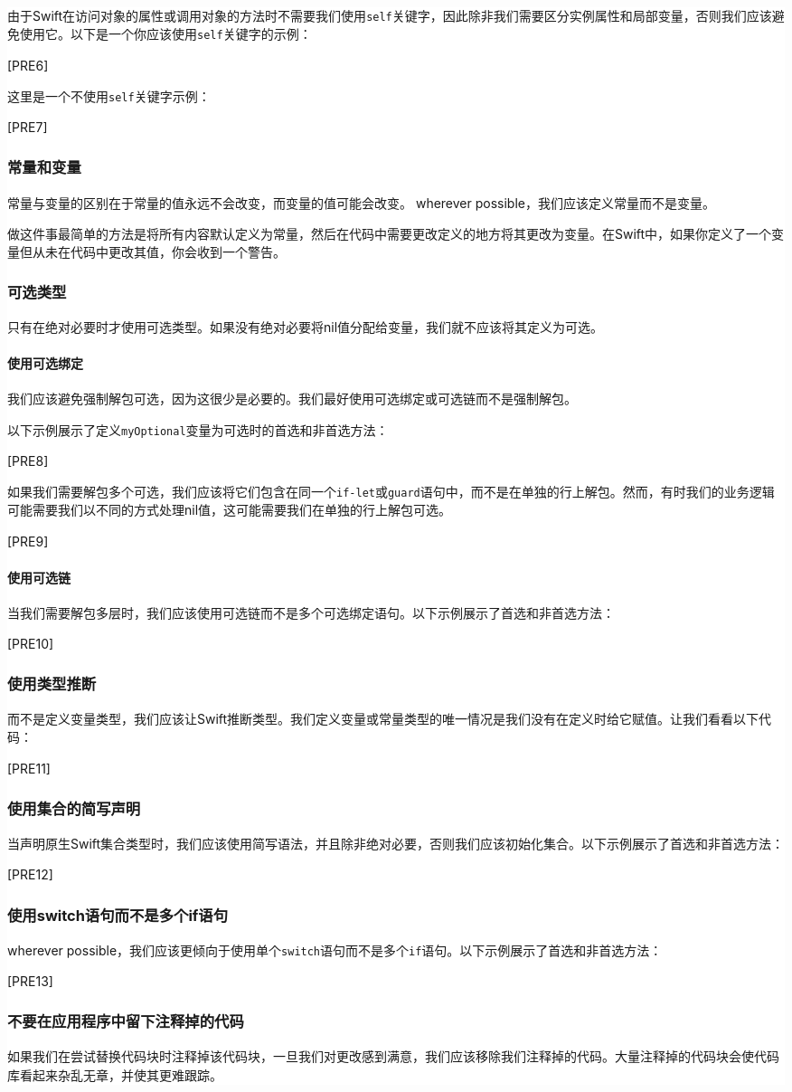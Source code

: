 由于Swift在访问对象的属性或调用对象的方法时不需要我们使用`self`关键字，因此除非我们需要区分实例属性和局部变量，否则我们应该避免使用它。以下是一个你应该使用`self`关键字的示例：

[PRE6]

这里是一个不使用`self`关键字示例：

[PRE7]

### 常量和变量

常量与变量的区别在于常量的值永远不会改变，而变量的值可能会改变。 wherever possible，我们应该定义常量而不是变量。

做这件事最简单的方法是将所有内容默认定义为常量，然后在代码中需要更改定义的地方将其更改为变量。在Swift中，如果你定义了一个变量但从未在代码中更改其值，你会收到一个警告。

### 可选类型

只有在绝对必要时才使用可选类型。如果没有绝对必要将nil值分配给变量，我们就不应该将其定义为可选。

#### 使用可选绑定

我们应该避免强制解包可选，因为这很少是必要的。我们最好使用可选绑定或可选链而不是强制解包。

以下示例展示了定义`myOptional`变量为可选时的首选和非首选方法：

[PRE8]

如果我们需要解包多个可选，我们应该将它们包含在同一个`if-let`或`guard`语句中，而不是在单独的行上解包。然而，有时我们的业务逻辑可能需要我们以不同的方式处理nil值，这可能需要我们在单独的行上解包可选。

[PRE9]

#### 使用可选链

当我们需要解包多层时，我们应该使用可选链而不是多个可选绑定语句。以下示例展示了首选和非首选方法：

[PRE10]

### 使用类型推断

而不是定义变量类型，我们应该让Swift推断类型。我们定义变量或常量类型的唯一情况是我们没有在定义时给它赋值。让我们看看以下代码：

[PRE11]

### 使用集合的简写声明

当声明原生Swift集合类型时，我们应该使用简写语法，并且除非绝对必要，否则我们应该初始化集合。以下示例展示了首选和非首选方法：

[PRE12]

### 使用switch语句而不是多个if语句

wherever possible，我们应该更倾向于使用单个`switch`语句而不是多个`if`语句。以下示例展示了首选和非首选方法：

[PRE13]

### 不要在应用程序中留下注释掉的代码

如果我们在尝试替换代码块时注释掉该代码块，一旦我们对更改感到满意，我们应该移除我们注释掉的代码。大量注释掉的代码块会使代码库看起来杂乱无章，并使其更难跟踪。
